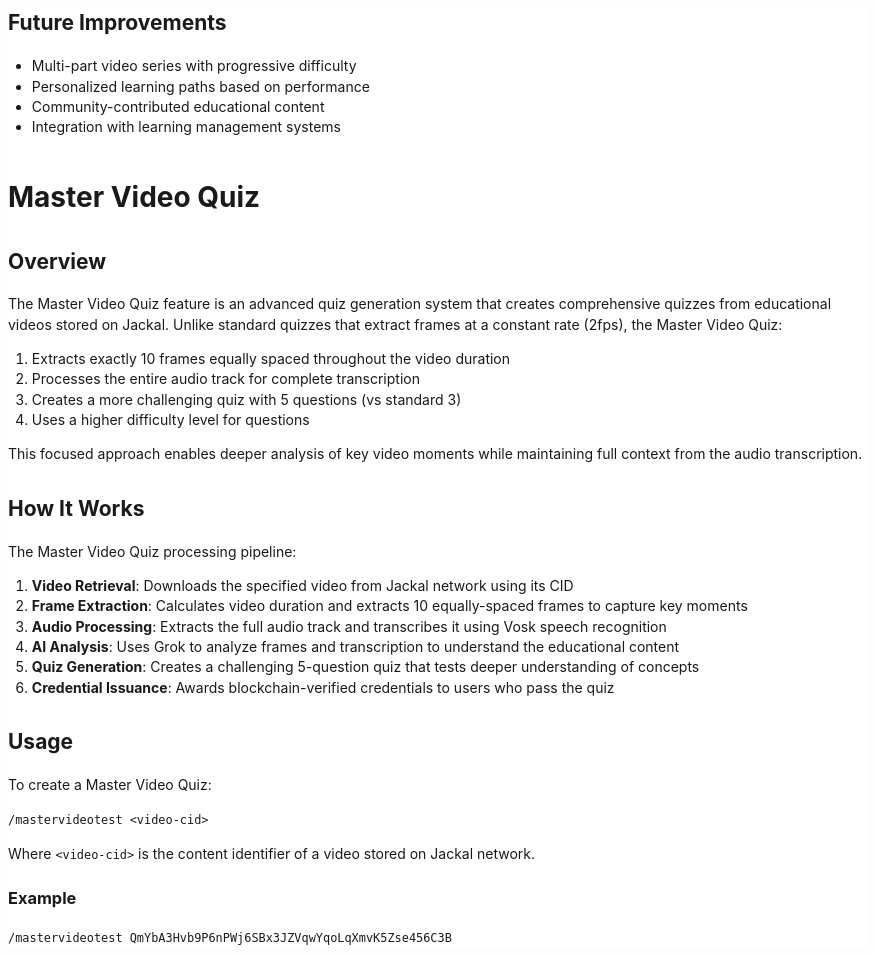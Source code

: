 ## Future Improvements

- Multi-part video series with progressive difficulty
- Personalized learning paths based on performance
- Community-contributed educational content
- Integration with learning management systems 

# Master Video Quiz

## Overview

The Master Video Quiz feature is an advanced quiz generation system that creates comprehensive quizzes from educational videos stored on Jackal. Unlike standard quizzes that extract frames at a constant rate (2fps), the Master Video Quiz:

1. Extracts exactly 10 frames equally spaced throughout the video duration
2. Processes the entire audio track for complete transcription
3. Creates a more challenging quiz with 5 questions (vs standard 3)
4. Uses a higher difficulty level for questions

This focused approach enables deeper analysis of key video moments while maintaining full context from the audio transcription.

## How It Works

The Master Video Quiz processing pipeline:

1. **Video Retrieval**: Downloads the specified video from Jackal network using its CID
2. **Frame Extraction**: Calculates video duration and extracts 10 equally-spaced frames to capture key moments
3. **Audio Processing**: Extracts the full audio track and transcribes it using Vosk speech recognition
4. **AI Analysis**: Uses Grok to analyze frames and transcription to understand the educational content
5. **Quiz Generation**: Creates a challenging 5-question quiz that tests deeper understanding of concepts
6. **Credential Issuance**: Awards blockchain-verified credentials to users who pass the quiz

## Usage

To create a Master Video Quiz:

```
/mastervideotest <video-cid>
```

Where `<video-cid>` is the content identifier of a video stored on Jackal network.

### Example

```
/mastervideotest QmYbA3Hvb9P6nPWj6SBx3JZVqwYqoLqXmvK5Zse456C3B
```
